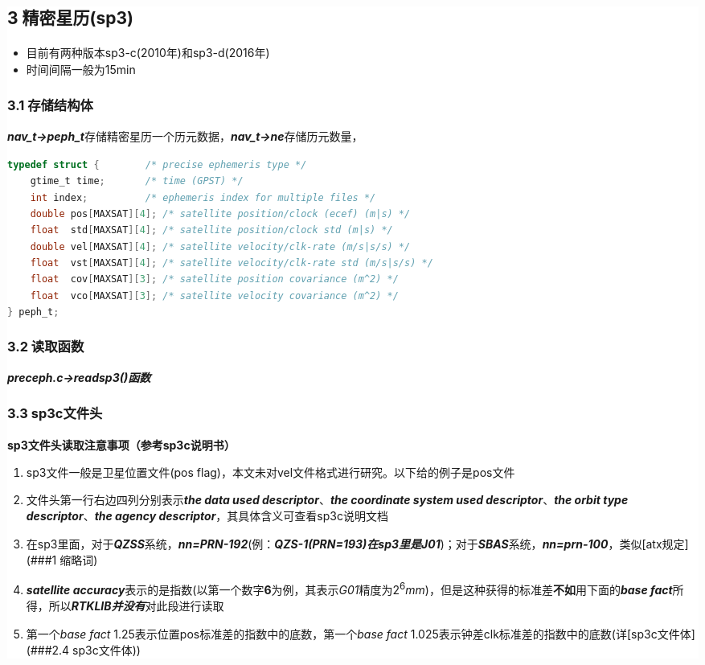 ## 3 精密星历(sp3)

* 目前有两种版本sp3-c(2010年)和sp3-d(2016年)
* 时间间隔一般为15min

### 3.1 存储结构体

***nav_t->peph_t***存储精密星历一个历元数据，***nav_t->ne***存储历元数量，

```c
typedef struct {        /* precise ephemeris type */
    gtime_t time;       /* time (GPST) */
    int index;          /* ephemeris index for multiple files */
    double pos[MAXSAT][4]; /* satellite position/clock (ecef) (m|s) */
    float  std[MAXSAT][4]; /* satellite position/clock std (m|s) */
    double vel[MAXSAT][4]; /* satellite velocity/clk-rate (m/s|s/s) */
    float  vst[MAXSAT][4]; /* satellite velocity/clk-rate std (m/s|s/s) */
    float  cov[MAXSAT][3]; /* satellite position covariance (m^2) */
    float  vco[MAXSAT][3]; /* satellite velocity covariance (m^2) */
} peph_t;
```

### 3.2 读取函数

***preceph.c->readsp3()函数***

### 3.3 sp3c文件头

**sp3文件头读取注意事项（参考sp3c说明书）**

1. sp3文件一般是卫星位置文件(pos flag)，本文未对vel文件格式进行研究。以下给的例子是pos文件

2. 文件头第一行右边四列分别表示***the data used descriptor***、***the coordinate system used descriptor***、***the orbit type descriptor***、***the agency descriptor***，其具体含义可查看sp3c说明文档

3. 在sp3里面，对于***QZSS***系统，***nn=PRN-192***(例：***QZS-1(PRN=193)***在sp3里是***J01***)；对于***SBAS***系统，***nn=prn-100***，类似[atx规定](###1 缩略词)

4. ***satellite accuracy***表示的是指数(以第一个数字**6**为例，其表示*G01*精度为$2^6mm$)，但是这种获得的标准差**不如**用下面的***base fact***所得，所以***RTKLIB并没有***对此段进行读取
5. 第一个*base fact* 1.25表示位置pos标准差的指数中的底数，第一个*base fact* 1.025表示钟差clk标准差的指数中的底数(详[sp3c文件体](###2.4 sp3c文件体))
